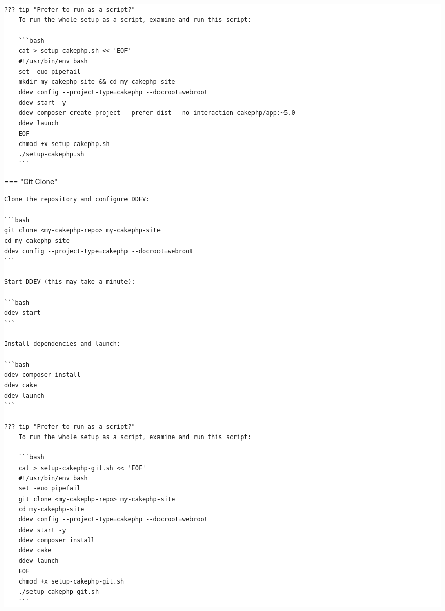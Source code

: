     ??? tip "Prefer to run as a script?"
        To run the whole setup as a script, examine and run this script:

        ```bash
        cat > setup-cakephp.sh << 'EOF'
        #!/usr/bin/env bash
        set -euo pipefail
        mkdir my-cakephp-site && cd my-cakephp-site
        ddev config --project-type=cakephp --docroot=webroot
        ddev start -y
        ddev composer create-project --prefer-dist --no-interaction cakephp/app:~5.0
        ddev launch
        EOF
        chmod +x setup-cakephp.sh
        ./setup-cakephp.sh
        ```

=== "Git Clone"

    Clone the repository and configure DDEV:

    ```bash
    git clone <my-cakephp-repo> my-cakephp-site
    cd my-cakephp-site
    ddev config --project-type=cakephp --docroot=webroot
    ```

    Start DDEV (this may take a minute):

    ```bash
    ddev start
    ```

    Install dependencies and launch:

    ```bash
    ddev composer install
    ddev cake
    ddev launch
    ```

    ??? tip "Prefer to run as a script?"
        To run the whole setup as a script, examine and run this script:

        ```bash
        cat > setup-cakephp-git.sh << 'EOF'
        #!/usr/bin/env bash
        set -euo pipefail
        git clone <my-cakephp-repo> my-cakephp-site
        cd my-cakephp-site
        ddev config --project-type=cakephp --docroot=webroot
        ddev start -y
        ddev composer install
        ddev cake
        ddev launch
        EOF
        chmod +x setup-cakephp-git.sh
        ./setup-cakephp-git.sh
        ```
